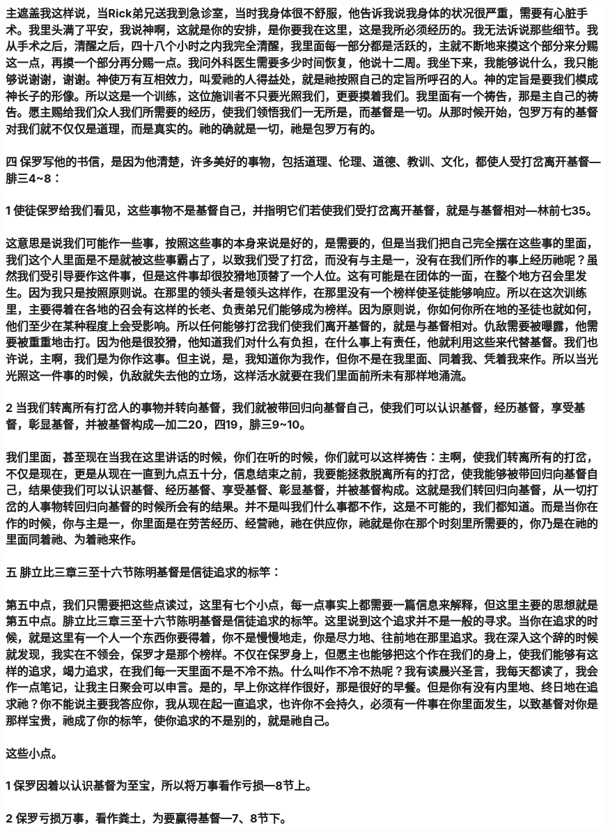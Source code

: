 ### 主遮盖我这样说，当Rick弟兄送我到急诊室，当时我身体很不舒服，他告诉我说我身体的状况很严重，需要有心脏手术。我里头满了平安，我说神啊，这就是你的安排，是你要我在这里，这是我所必须经历的。我无法诉说那些细节。我从手术之后，清醒之后，四十八个小时之内我完全清醒，我里面每一部分都是活跃的，主就不断地来摸这个部分来分赐这一点，再摸一个部分再分赐一点。我问外科医生需要多少时间恢复，他说十二周。我坐下来，我能够说什么，我只能够说谢谢，谢谢。神使万有互相效力，叫爱祂的人得益处，就是祂按照自己的定旨所呼召的人。神的定旨是要我们模成神长子的形像。所以这是一个训练，这位施训者不只要光照我们，更要摸着我们。我里面有一个祷告，那是主自己的祷告。愿主赐给我们众人我们所需要的经历，使我们领悟我们一无所是，而基督是一切。从那时候开始，包罗万有的基督对我们就不仅仅是道理，而是真实的。祂的确就是一切，祂是包罗万有的。

### **四** **保罗写他的书信，是因为他清楚，许多美好的事物，包括道理、伦理、道德、教训、文化，都使人受打岔离开基督—腓三4~8：**

### **1** **使徒保罗给我们看见，这些事物不是基督自己，并指明它们若使我们受打岔离开基督，就是与基督相对—林前七35。**

### 这意思是说我们可能作一些事，按照这些事的本身来说是好的，是需要的，但是当我们把自己完全摆在这些事的里面，我们这个人里面是不是就被这些事霸占了，以致我们受了打岔，而没有与主是一，没有在我们所作的事上经历祂呢？虽然我们受引导要作这件事，但是这件事却很狡猾地顶替了一个人位。这有可能是在团体的一面，在整个地方召会里发生。因为我只是按照原则说。在那里的领头者是领头这样作，在那里没有一个榜样使圣徒能够响应。所以在这次训练里，主要得着在各地的召会有这样的长老、负责弟兄们能够成为榜样。因为原则说，你如何你所在地的圣徒也就如何，他们至少在某种程度上会受影响。所以任何能够打岔我们使我们离开基督的，就是与基督相对。仇敌需要被曝露，他需要被重重地击打。因为他是很狡猾，他知道我们对什么有负担，在什么事上有责任，他就利用这些来代替基督。我们也许说，主啊，我们是为你作这事。但主说，是，我知道你为我作，但你不是在我里面、同着我、凭着我来作。所以当光光照这一件事的时候，仇敌就失去他的立场，这样活水就要在我们里面前所未有那样地涌流。

### **2** **当我们转离所有打岔人的事物并转向基督，我们就被带回归向基督自己，使我们可以认识基督，经历基督，享受基督，彰显基督，并被基督构成—加二20，四19，腓三9~10。**

### 我们里面，甚至现在当我在这里讲话的时候，你们在听的时候，你们就可以这样祷告：主啊，使我们转离所有的打岔，不仅是现在，更是从现在一直到九点五十分，信息结束之前，我要能拯救脱离所有的打岔，使我能够被带回归向基督自己，结果使我们可以认识基督、经历基督、享受基督、彰显基督，并被基督构成。这就是我们转回归向基督，从一切打岔的人事物转回归向基督的时候所会有的结果。并不是叫我们什么事都不作，这是不可能的，我们都知道。而是当你在作的时候，你与主是一，你里面是在劳苦经历、经营祂，祂在供应你，祂就是你在那个时刻里所需要的，你乃是在祂的里面同着祂、为着祂来作。

### **五** **腓立比三章三至十六节陈明基督是信徒追求的标竿：**

### 第五中点，我们只需要把这些点读过，这里有七个小点，每一点事实上都需要一篇信息来解释，但这里主要的思想就是第五中点。腓立比三章三至十六节陈明基督是信徒追求的标竿。这里说到这个追求并不是一般的寻求。当你在追求的时候，就是这里有一个人一个东西你要得着，你不是慢慢地走，你是尽力地、往前地在那里追求。我在深入这个辞的时候就发现，我实在不领会，保罗才是那个榜样。不仅在保罗身上，但愿主也能够把这个作在我们的身上，使我们能够有这样的追求，竭力追求，在我们每一天里面不是不冷不热。什么叫作不冷不热呢？我有读晨兴圣言，我每天都读了，我会作一点笔记，让我主日聚会可以申言。是的，早上你这样作很好，那是很好的早餐。但是你有没有内里地、终日地在追求祂？你不能说主要我答应你，我从现在起一直追求，也许你不会持久，必须有一件事在你里面发生，以致基督对你是那样宝贵，祂成了你的标竿，使你追求的不是别的，就是祂自己。

### 这些小点。

### **1** **保罗因着以认识基督为至宝，所以将万事看作亏损—8节上。**

### **2** **保罗亏损万事，看作粪土，为要赢得基督—7、8节下。**
